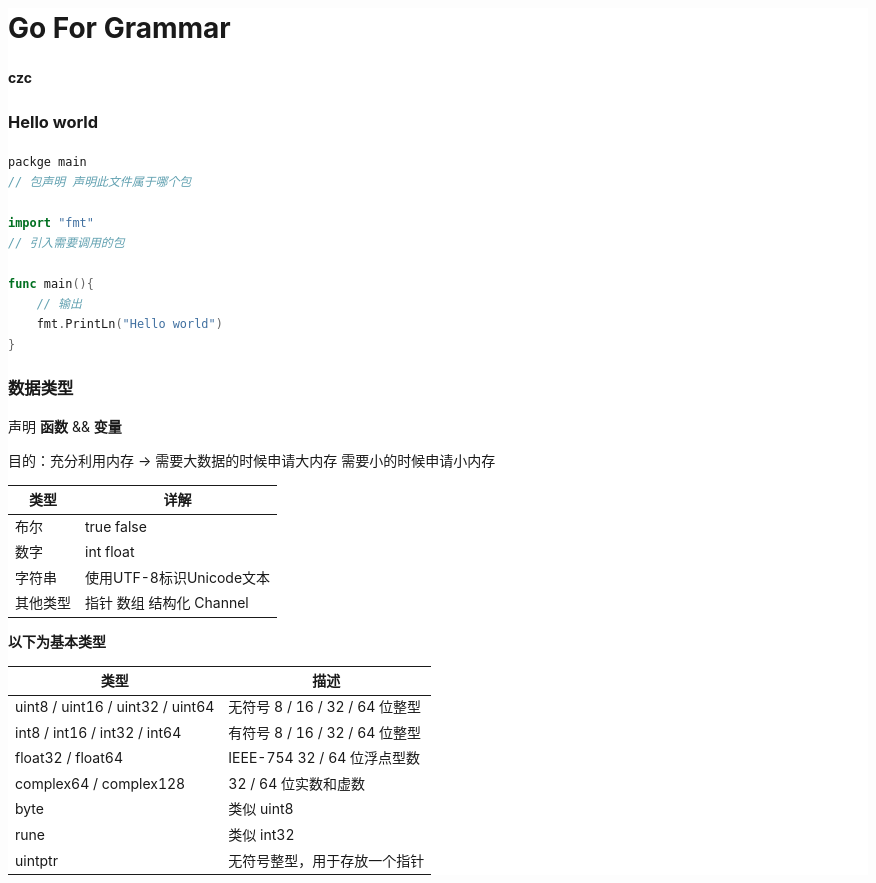 # Go For Grammar

**czc**

###  Hello world

```go
packge main
// 包声明 声明此文件属于哪个包

import "fmt"
// 引入需要调用的包

func main(){
    // 输出
    fmt.PrintLn("Hello world")
}
```




### 数据类型

声明 **函数** && **变量**

目的：充分利用内存 → 需要大数据的时候申请大内存 需要小的时候申请小内存

| 类型     | 详解                     |
| -------- | ------------------------ |
| 布尔     | true false               |
| 数字     | int float                |
| 字符串   | 使用UTF-8标识Unicode文本 |
| 其他类型 | 指针 数组 结构化 Channel |

**以下为基本类型**


| 类型                             | 描述                           |
| -------------------------------- | ------------------------------ |
| uint8 / uint16 / uint32 / uint64 | 无符号 8 / 16 / 32 / 64 位整型 |
| int8 / int16 / int32 / int64     | 有符号 8 / 16 / 32 / 64 位整型 |
| float32 / float64                | IEEE-754 32 / 64 位浮点型数    |
| complex64 / complex128           | 32 / 64 位实数和虚数           |
| byte                             | 类似 uint8                     |
| rune                             | 类似 int32                     |
| uintptr                          | 无符号整型，用于存放一个指针   |
